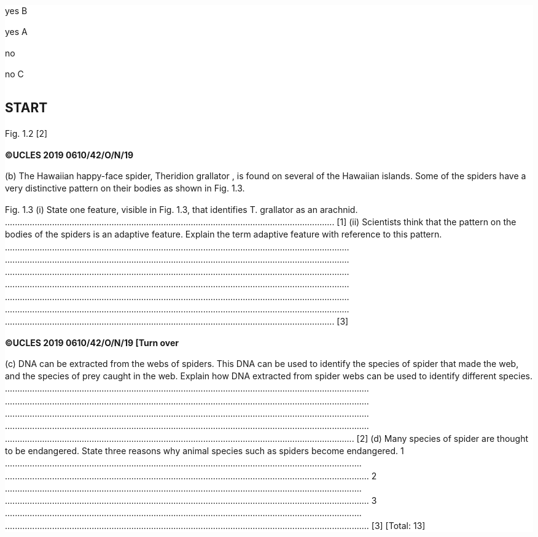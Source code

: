  yes B 

 yes A 

 no 

 no C 

## START 

 Fig. 1.2 [2] 


**©UCLES 2019 0610/42/O/N/19** 

 (b) The Hawaiian happy-face spider, Theridion grallator , is found on several of the Hawaiian islands. Some of the spiders have a very distinctive pattern on their bodies as shown in Fig. 1.3. 

 Fig. 1.3 (i) State one feature, visible in Fig. 1.3, that identifies T. grallator as an arachnid. ..................................................................................................................................... [1] (ii) Scientists think that the pattern on the bodies of the spiders is an adaptive feature. Explain the term adaptive feature with reference to this pattern. ........................................................................................................................................... ........................................................................................................................................... ........................................................................................................................................... ........................................................................................................................................... ........................................................................................................................................... ........................................................................................................................................... ..................................................................................................................................... [3] 


**©UCLES 2019 0610/42/O/N/19 [Turn over** 

 (c) DNA can be extracted from the webs of spiders. This DNA can be used to identify the species of spider that made the web, and the species of prey caught in the web. Explain how DNA extracted from spider webs can be used to identify different species. ................................................................................................................................................... ................................................................................................................................................... ................................................................................................................................................... ................................................................................................................................................... ............................................................................................................................................. [2] (d) Many species of spider are thought to be endangered. State three reasons why animal species such as spiders become endangered. 1 ................................................................................................................................................ ................................................................................................................................................... 2 ................................................................................................................................................ ................................................................................................................................................... 3 ................................................................................................................................................ ................................................................................................................................................... [3] [Total: 13] 
